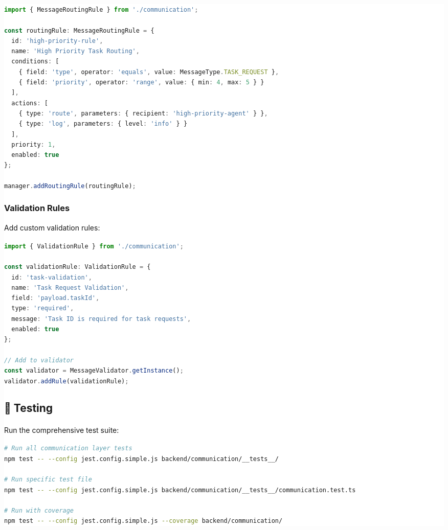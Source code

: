 ```typescript
import { MessageRoutingRule } from './communication';

const routingRule: MessageRoutingRule = {
  id: 'high-priority-rule',
  name: 'High Priority Task Routing',
  conditions: [
    { field: 'type', operator: 'equals', value: MessageType.TASK_REQUEST },
    { field: 'priority', operator: 'range', value: { min: 4, max: 5 } }
  ],
  actions: [
    { type: 'route', parameters: { recipient: 'high-priority-agent' } },
    { type: 'log', parameters: { level: 'info' } }
  ],
  priority: 1,
  enabled: true
};

manager.addRoutingRule(routingRule);
```

### Validation Rules

Add custom validation rules:

```typescript
import { ValidationRule } from './communication';

const validationRule: ValidationRule = {
  id: 'task-validation',
  name: 'Task Request Validation',
  field: 'payload.taskId',
  type: 'required',
  message: 'Task ID is required for task requests',
  enabled: true
};

// Add to validator
const validator = MessageValidator.getInstance();
validator.addRule(validationRule);
```

## 🧪 Testing

Run the comprehensive test suite:

```bash
# Run all communication layer tests
npm test -- --config jest.config.simple.js backend/communication/__tests__/

# Run specific test file
npm test -- --config jest.config.simple.js backend/communication/__tests__/communication.test.ts

# Run with coverage
npm test -- --config jest.config.simple.js --coverage backend/communication/
```
